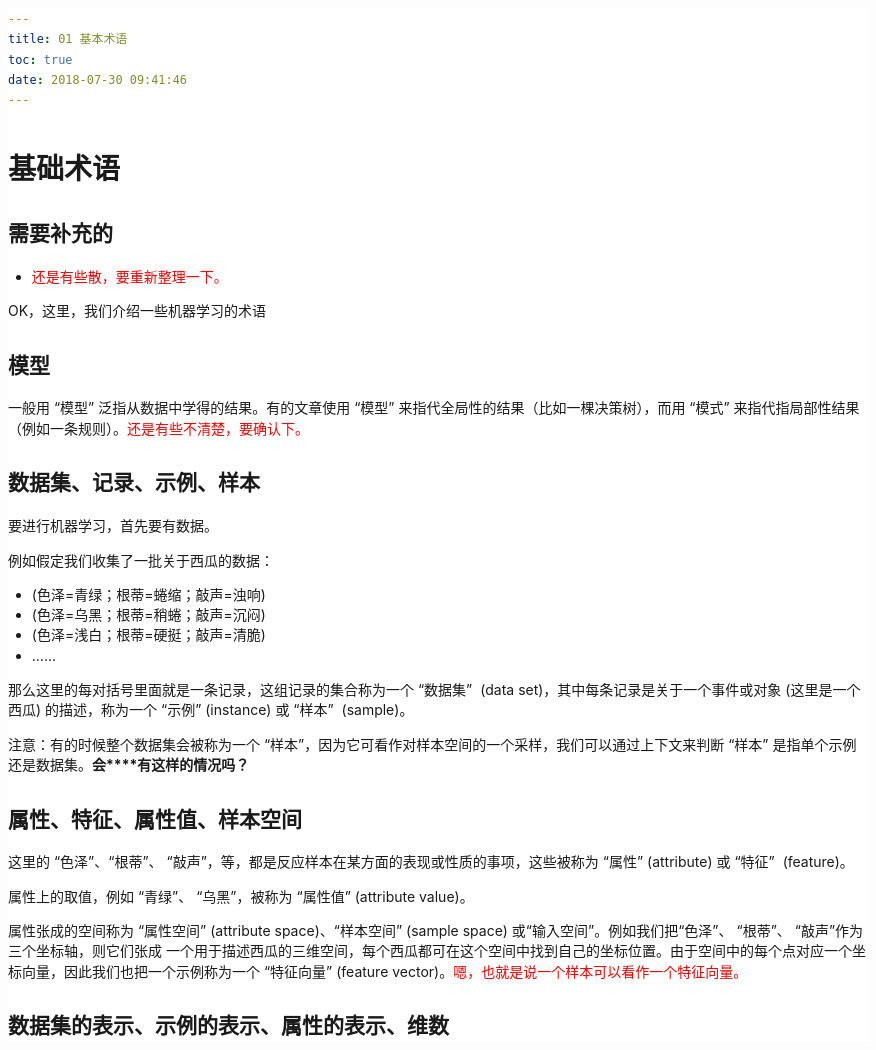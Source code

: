 ```yaml
---
title: 01 基本术语
toc: true
date: 2018-07-30 09:41:46
---
```

# 基础术语


## 需要补充的

* <span style="color:red;">还是有些散，要重新整理一下。</span>


OK，这里，我们介绍一些机器学习的术语


## 模型

一般用 “模型” 泛指从数据中学得的结果。有的文章使用 “模型” 来指代全局性的结果（比如一棵决策树），而用 “模式” 来指代指局部性结果（例如一条规则）。<span style="color:red;">还是有些不清楚，要确认下。</span>


## 数据集、记录、示例、样本


要进行机器学习，首先要有数据。

例如假定我们收集了一批关于西瓜的数据：

* (色泽=青绿；根蒂=蜷缩；敲声=浊响)
* (色泽=乌黑；根蒂=稍蜷；敲声=沉闷)
* (色泽=浅白；根蒂=硬挺；敲声=清脆)
* ……


那么这里的每对括号里面就是一条记录，这组记录的集合称为一个 “数据集”  (data set)，其中每条记录是关于一个事件或对象 (这里是一个西瓜) 的描述，称为一个 “示例” (instance) 或 “样本”  (sample)。

注意：有的时候整个数据集会被称为一个 “样本”，因为它可看作对样本空间的一个采样，我们可以通过上下文来判断 “样本” 是指单个示例还是数据集。**会****有这样的情况吗？**

## 属性、特征、属性值、样本空间

这里的 “色泽”、“根蒂”、 “敲声”，等，都是反应样本在某方面的表现或性质的事项，这些被称为 “属性” (attribute) 或 “特征”  (feature)。

属性上的取值，例如 “青绿”、 “乌黑”，被称为 “属性值” (attribute value)。

属性张成的空间称为 “属性空间” (attribute space)、“样本空间” (sample space) 或“输入空间”。例如我们把“色泽”、 “根蒂”、 “敲声”作为三个坐标轴，则它们张成 一个用于描述西瓜的三维空间，每个西瓜都可在这个空间中找到自己的坐标位置。由于空间中的每个点对应一个坐标向量，因此我们也把一个示例称为一个 “特征向量” (feature vector)。<span style="color:red;">嗯，也就是说一个样本可以看作一个特征向量。</span>

## 数据集的表示、示例的表示、属性的表示、维数
